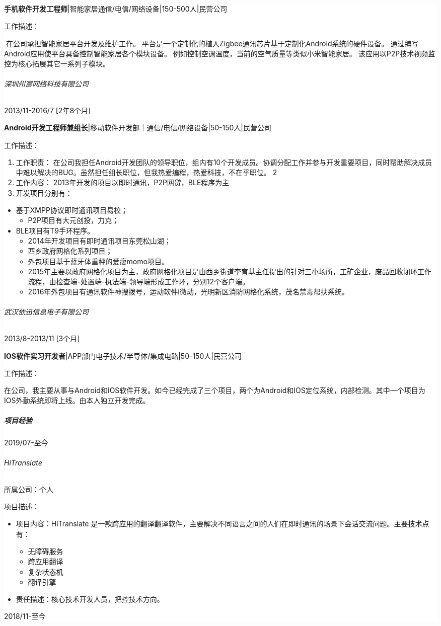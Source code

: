 **手机软件开发工程师**|智能家居通信/电信/网络设备|150-500人|民营公司

工作描述：

​        在公司承担智能家居平台开发及维护工作。 平台是一个定制化的植入Zigbee通讯芯片基于定制化Android系统的硬件设备。 通过编写Android应用使平台具备控制智能家居各个模块设备。 例如控制空调温度，当前的空气质量等类似小米智能家居。 该应用以P2P技术视频监控为核心拓展其它一系列子模块。

###### 深圳州富网络科技有限公司

2013/11-2016/7 [2年8个月]

**Android开发工程师兼组长**|移动软件开发部｜通信/电信/网络设备|50-150人|民营公司

工作描述：

1. 工作职责： 在公司我担任Android开发团队的领导职位，组内有10个开发成员。协调分配工作并参与开发重要项目，同时帮助解决成员中难以解决的BUG。虽然担任组长职位，但我热爱编程，热爱科技，不在乎职位。 2
2. 工作内容： 2013年开发的项目以即时通讯，P2P网贷，BLE程序为主
3. 开发项目分别有：
+ 基于XMPP协议即时通讯项目易校；
  + P2P项目有大元创投，力克；
+ BLE项目有T9手环程序。 
  + 2014年开发项目有即时通讯项目东莞松山湖；
  + 西乡政府网格化系列项目；
  + 外包项目基于蓝牙体重秤的爱瘦momo项目。 
  + 2015年主要以政府网格化项目为主，政府网格化项目是由西乡街道李育基主任提出的针对三小场所，工矿企业，废品回收闭环工作流程，由检查端-处置端-执法端-领导端形成工作环，分别12个客户端。 
  + 2016年外包项目有通讯软件神搜拨号，运动软件i微动，光明新区消防网格化系统，茂名禁毒帮扶系统。 

###### 武汉依迅信息电子有限公司 

2013/8-2013/11 [3个月]

**IOS软件实习开发者**|APP部门电子技术/半导体/集成电路|50-150人|民营公司

工作描述：

​        在公司，我主要从事与Android和IOS软件开发。如今已经完成了三个项目，两个为Android和IOS定位系统，内部检测。其中一个项目为IOS外勤系统即将上线。由本人独立开发完成。



##### 项目经验

2019/07-至今

###### HiTranslate

所属公司：个人

项目描述：

+ 项目内容：HiTranslate 是一款跨应用的翻译翻译软件，主要解决不同语言之间的人们在即时通讯的场景下会话交流问题。主要技术点有：
  + 无障碍服务
  + 跨应用翻译
  + 复杂状态机
  + 翻译引擎

+ 责任描述：核心技术开发人员，把控技术方向。

2018/11-至今
